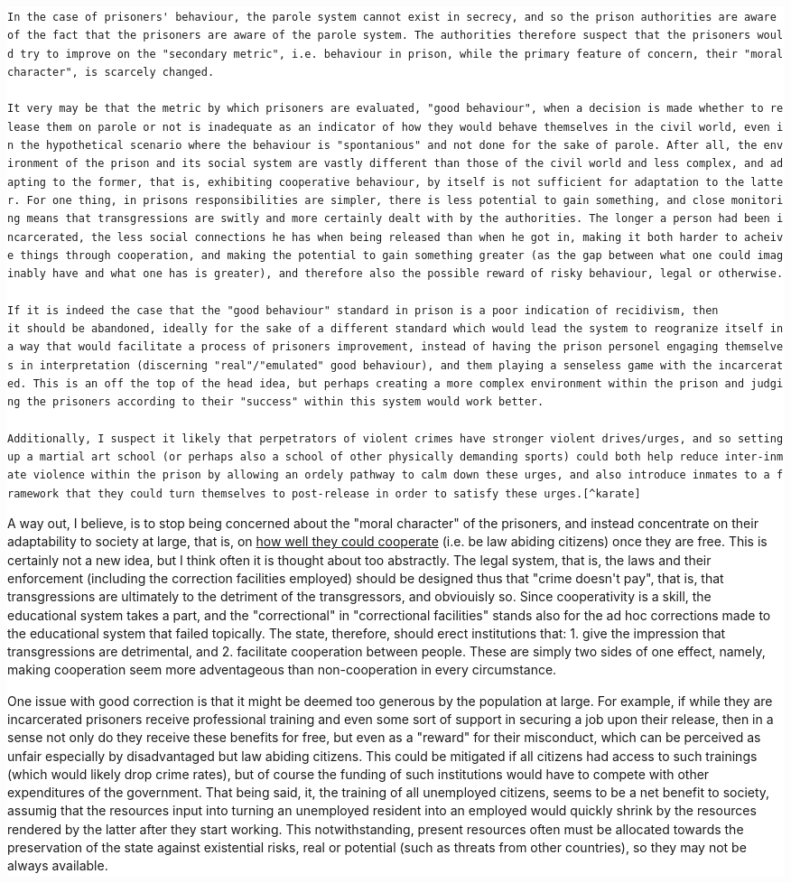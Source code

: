     In the case of prisoners' behaviour, the parole system cannot exist in secrecy, and so the prison authorities are aware of the fact that the prisoners are aware of the parole system. The authorities therefore suspect that the prisoners would try to improve on the "secondary metric", i.e. behaviour in prison, while the primary feature of concern, their "moral character", is scarcely changed. 
	
	It very may be that the metric by which prisoners are evaluated, "good behaviour", when a decision is made whether to release them on parole or not is inadequate as an indicator of how they would behave themselves in the civil world, even in the hypothetical scenario where the behaviour is "spontanious" and not done for the sake of parole. After all, the environment of the prison and its social system are vastly different than those of the civil world and less complex, and adapting to the former, that is, exhibiting cooperative behaviour, by itself is not sufficient for adaptation to the latter. For one thing, in prisons responsibilities are simpler, there is less potential to gain something, and close monitoring means that transgressions are switly and more certainly dealt with by the authorities. The longer a person had been incarcerated, the less social connections he has when being released than when he got in, making it both harder to acheive things through cooperation, and making the potential to gain something greater (as the gap between what one could imaginably have and what one has is greater), and therefore also the possible reward of risky behaviour, legal or otherwise.
	
	If it is indeed the case that the "good behaviour" standard in prison is a poor indication of recidivism, then 
	it should be abandoned, ideally for the sake of a different standard which would lead the system to reogranize itself in a way that would facilitate a process of prisoners improvement, instead of having the prison personel engaging themselves in interpretation (discerning "real"/"emulated" good behaviour), and them playing a senseless game with the incarcerated. This is an off the top of the head idea, but perhaps creating a more complex environment within the prison and judging the prisoners according to their "success" within this system would work better.
	
	Additionally, I suspect it likely that perpetrators of violent crimes have stronger violent drives/urges, and so setting up a martial art school (or perhaps also a school of other physically demanding sports) could both help reduce inter-inmate violence within the prison by allowing an ordely pathway to calm down these urges, and also introduce inmates to a framework that they could turn themselves to post-release in order to satisfy these urges.[^karate]
	
[^karate]: [*Externalizing and Oppositional Behaviors and Karate-do: The Way of Crime Prevention*](http://journals.sagepub.com/doi/abs/10.1177/0306624X06293522), Palermo et al 2006.


A way out, I believe, is to stop being concerned about the "moral character" of the prisoners, and instead concentrate on their adaptability to society at large, that is, on [how well they could cooperate](#AnAlternativeToAltruism) (i.e. be law abiding citizens) once they are free. This is certainly not a new idea, but I think often it is thought about too abstractly. The legal system, that is, the laws and their enforcement (including the correction facilities employed) should be designed thus that "crime doesn't pay", that is, that transgressions are ultimately to the detriment of the transgressors, and obviouisly so. Since cooperativity is a skill, the educational system takes a part, and the "correctional" in "correctional facilities" stands also for the ad hoc corrections made to the educational system that failed topically. The state, therefore, should erect institutions that: 1. give the impression that transgressions are detrimental, and 2. facilitate cooperation between people. These are simply two sides of one effect, namely, making cooperation seem more adventageous than non-cooperation in every circumstance.

One issue with good correction is that it might be deemed too generous by the population at large. For example, if while they are incarcerated prisoners receive professional training and even some sort of support in securing a job upon their release, then in a sense not only do they receive these benefits for free, but even as a "reward" for their misconduct, which can be perceived as unfair especially by disadvantaged but law abiding citizens. This could be mitigated if all citizens had access to such trainings (which would likely drop crime rates), but of course the funding of such institutions would have to compete with other expenditures of the government. That being said, it, the training of all unemployed citizens, seems to be a net benefit to society, assumig that the resources input into turning an unemployed resident into an employed would quickly shrink by the resources rendered by the latter after they start working. This notwithstanding,	present resources often must be allocated towards the preservation of the state against existential risks, real or potential (such as threats from other countries), so they may not be always available. 


[^acting_out]: As an aside I’ll say that, going with the ideas of the Brief Therapy Center of the “Mental Research Institute” (also a Palo Alto institution, as it happens), Doug’s behaviour was not some sort of “breakdown” in the sense of “maladaptive behaviour”, but, on the contrary, was a behaviour that was very much adaptive to the (absurd) situation he was in, and which indeed brought about a huge improvement to his situation. In other words, it was a successful coping mechanism.
[^spe_description]: [Prison life study: general information](http://pdf.prisonexp.org/geninfo.pdf)
[^spe_form]: I find the legality of that form to be questionable. That such an experiment wouldn't be approved today in the US by an ethics committe is clear, but I doubt that had a legal light been casted even back then on the form as a legal contract it would have found it sound. I know nothing about employment laws in the US in 1971, but the contract essentially constitutes an [indenture](https://en.wikipedia.org/wiki/Indenture) what with the prevention of their movement, to say nothing about their subjucation to the arbitrary rule of the prison guards, while also forfeiting everybody involved from any liability. A kind of contract that was rendered unconstitutional in the US by the 13th amendment.
[^big_acting_out]: At the same time, this begs the question, where does the boundary between fiction and reality lie? Are we merely playing a game or do we "really" mean what we say and do? As far as games and fiction go, of course it is also this aspect of them, that they can serve as a conduit to express things about the world and existing relationships within their fictional frame which makes up part of their appeal. And even when they are not used as such a medium, they can nonetheless have consequences on the "real world", such as when actors who have played lovers in a film become partners. When characters kiss, if the drama is not very stylized or the happening is not conveyed through symbolic gestures, then the actors kiss as well. Or consider the [real relationships that arise](https://www.newyorker.com/magazine/2018/04/30/japans-rent-a-family-industry) between [rental family service](https://en.wikipedia.org/wiki/Rental_family_service) rentees and their regular clients, including people who wish to marry their rented spouses (a phonemonon that is probably the same as [Freud had observed](/docs/gae/1915-Freud.pdf) and termed "transference") or children who are not aware that one parental figure is not only not biological, as it were, but in a sense "fictional". 
[^experiment_goal]: From the "[Human Subjects Research Application](http://pdf.prisonexp.org/humansubjects.pdf)" submitted by Zimbardo:
[^bbc]: [Quiet Rage: The Stanford Prison Experiment (1992), ~40:07](https://youtu.be/yUZpB57PfHs?t=40m7s)
[//]: # Given that I haven't read the book to completion, it is possible that at this point of writing I'm unaware of intricacies of Zimbardo's model. But he does present a model in the beginning of the book, which I read, and, in addition, hearing him talk about the experiment gives me the impression that he hadn't had any more in-depth insight than what I have already read of him. 
[^Zimbardo]: Originally I wrote that this statement was made by Zimbardo after the "prisoner's quote above" (ostensibely that of Eschleman), that is, in the documentary "Quiet Rage". Wanting to provide a more specific reference I went out to look for it, but didn't find it. Possibly I transcribed it from another documentary. 
[^Skinner]: It seems like Skinner's point of view was not as radical as portrayed by now forgotten third parties from which I heard of his work. Seeking to varify my notion of Skinner's stand I looked for his own writing, but ended up forming my opinion based on a yet another "third party text", [Midgley and Morris's overview of Skinner's work](/docs/gae/1997-Midgley.pdf), or, rather, their reply to critics who mischaracterize behaviour analysis. Nonetheless, it seems like according to Skinner there are those behaviours which are innate, and then there are the behaviours acquired by an individual's lifetime which override or modify the innate ones –– and these two domains being separate, as it were. However, the way in which an individual's behaviour is modified by experience is itself dependent on genetic makeup, a point which seems to fall outside of Skinner's analysis. I might be wrong but at the end this here is about the ideas asserted in Zimabrdo's book and not about Skinner. 
[^sorge]: Not impossible is that the difference in hormonal makeup affected indirectly the subjects behaviour by affecting directly the behaviour of the puppy. Sorge et al [describe](/docs/gae/2014-Sorge.pdf) how the different smell of male and female experimenters affected differently the behavour of rats in experimental settings ––– with the smell of the former causing a stress response in the rats that led to pain-inhibition ––– which was a potential factor in experiments' non-replicatability, as such things as the sex of the experienters had not been taken into account until then. Could it be that the more stressed-looking puppy led the male experimentees feel sorry for him faster and thus stop cooperating?
[^femaleAge]: that same paper mentions two unpublished experiments. One by an M. Goldman who also conducted a Milgram-like experiment with young (adolescent) female subjects and which had virtually the same results. On the other hand, when Milgram conducted a variation using female subjects, the results were no different than his original study that used only male subjects. However, the subjects he used were older, so it is possible that in females a degree of maturity plays a role in the outcome. 
[^puppyauthority]: In the paper it is not indicated whether the figure "E" directing the experimentee to induce shocks was a male or a female, which arguably could have made a difference,[^experimentergender] but since the experiment was conducted as a variation to Milgram's own it is safe to assume that the figure was male. 
[^copingMechanisms]: Zimbardo mentioned in the book that the females in this experiment complied 100% "despite their dissent and weeping". I thought that perhaps it wasn't "despite" but "because", namely, that it was more culturally accepted to women to cry that it was for men, and in turn that crying perhaps creates a certain relief by releasing the tension built up by the distressing task of elecrtocuting a pupply, allowing them to continue executing it where non-weepers coudn't but stop. 
[^dogexperiment]: [Obedience to authority with an authentic victim](/docs/gae/1972-Sheridan.pdf), Charles L. Sheridan and Richard G. King, Jr., 1972.
[^badconformity]: But that's "by definition". The point is that the transformation in behaviour occurs ostensibely neither spontaniousy nor out of conviction, but through submission to the opinion of others. 
[^DD]: I find it slightly amusing that even in the simplified, fantasy literature derived, roleplaying game [Dungeons & Dragons](https://en.wikipedia.org/wiki/Dungeons_%26_Dragons) there is a formal distinction between "good" and "orderly". Each player character has an "aligment", a basic adherence to an ethical compass, that consists of [two dimensions](https://en.wikipedia.org/wiki/Dungeons_%26_Dragons). One denotes where the character stands on a spectrum of "good and evil", and the other where it stands on a specturm of "law and chaos" (lawful and non-lawful). 
[^StripSearchPhoneCallScam]: [A hoax most cruel: Caller coaxed McDonald's managers into strip-searching a worker](https://eu.courier-journal.com/story/news/local/2005/10/09/a-hoax-most-cruel-caller-coaxed-mcdonalds-managers-/28936597/), Andrew Wolfson, Courier Journal, October 9, 2005.
[^p485]: page 485. 
[^MC-Escher-Circle-Limit-IV]: ![Circle Limit IV, Maurits Cornelis Escher](/assets/img/MC-Escher-Circle-Limit-IV.jpg "Circle Limit IV, Maurits Cornelis Escher")
[^pxiii]: page xiii.
[^p487]: page 487.
[^inTheGenome]: Though, of course, like many human attributes, is influeced by it. 
[^potentialHeroes]: "Potential" not in the sense that these are people who could cultivate "heroism" in them, but in the sense that had they found themselves in a situation where "heroism could be exercised", they would.
[^Midlarsky]: [*Personality Correlates of Heroic Rescue During the Holocaust*](/docs/gae/2005-Midlarsky.pdf), Elizabeth Midlarsky, Stephanie Fagin Jones and Robin P. Corley, 2005.
[^selfReporting]: There's the additional issue of the inquiry itself turning special attention to the motivation of the inquiry, namely taking metrics of people with their behaviour during the war in mind, affecting the self-report. All in all it seems like the researchers took great care to avoid this issue, for example by conducting the metric-collecting interviews after the interviewers introduced themselves as calling from the "Center for the Study of Development and Aging" and not mentioning the war &c, as well as by choosing rescuers who had never been interviewed as such before. 
[^intoTheSystem]: A significant exception were the guards of the second and third shift who first came into the prison after it had been running for several hours. Since the "corrupted by the system" people are the guards and not the prisoners, this "exception" makes two thirds of the total guards, so that most of them stepped into a system rather than initialized it. Nonetheless, the initializing third itself was made of the experiment subjects, so at the end, all in all, the system was created by the test subjects –– together with Zimbardo, of course.
[^StirThingsUp]: [*The Standford Prison Experiment*](https://youtu.be/F4txhN13y6A?t=7m58s), a BBC Documentary, 2002. 7:58
[^behavingInTheSystem]: The analogy I'm trying to draw here is that of a game. A system forms the rules of action the way a game does. Or, perhaps more precisely, it confer a certain meaning to some actions while excluding others from within its scope. For example, in wrestling grabbing another person is an attempt to defeat a rival, in tag it is the transfer of "being it" from the grabber to the grabbed, while in many other games it would be an outside-the-game act of aggression. 
[^WinningLife]: In the case of being alive one could say that some religions, as well as other ideologies, portray "rules of how to win" which are external to the state of living, that is, that they are external to life in the same way that "winning" is external to a game of chess. The decision to play a game with its particular rules as to how to win is external to the game, just as God whose rules religion follows is transcendent from the world. Similarly, just as winning chess is external to the game in the sense that while it's going there is no winner and it is only at the moment that the game ends that one person has won, so many religions promise the reward for righteous behaviour as external to life itself, i.e. manifested in a good "afterlife" or rewarded "at the end of time". But these rules, of course, arise from within the game of life. 
[^p305]: page 305.
[^ArendtPower]: *The Human Condition*, p. 200, Hannah Arendt.
[^TrolleyProblem]: To give an illustrative simplistic example of different "frames of reference", consider the [Trolley Problem](https://en.wikipedia.org/wiki/Trolley_problem). You can have "Bob drove a trolley on purpose over a person and killed him" and "Bob deflected the course of a trolley and saved the lives of five people".
[^Zizek]: [Talk by Zizek at Seton Hall University](https://www.youtube.com/watch?v=ieGCqd_hoSQ&feature=youtu.be&t=1h20m25s), October 24, 2018. 1:20:25.
[^HistoryOfGod]: Karen Armstrong's "A History of God" is a nice narration of the history of the evolution of the idea of God and religion throughout the centuries, demonstrating that it is not arbitrarily set but is a product of particular social (and material?) circumstances.
[//]: # (He provides a description rather than an explanation. My guess is that if he provides any prescription then it is in the form of avoiding the conditions which gave rise to this “bad situation” (what is a bad situation?); this might work but still we are left without knowing what is going on there, and without this kind of insight it might be hard to properly and flexibly apply such a circumspection. Moreover, his lack of insight ––– which I think comes from a combination of a lack of analysis and being clouded by notions of “bad” versus “good” –––leads him to excuse the phenomenon, as from outside the surface it seems to him unavoidable. He makes a distinction between “dispositional” and “situational factors”, but this is as artificial and wrong as the inherent/environmental (nature vs nurture) distinction in genetic experiments.)
[^Empathy]: or "sympahy"? Trying to consult the dictionary as well as Wikipedia I'm left with the sense that I'm not sure which is which, though overall it seeems like my intuition that it is indeed "empathy" the word which I want to use, despite etymology suggesting otherwise. Anyhow, I meah by the word the vicarious feeling of either pain of joy. That is, the experience of these as one's own when their direct cause is operating on another human or creature.
[^ReciprocalRelations]: This is a special case, a corner case in a sense, of weighing the pros and cons of sustaining and breaking a reciprocal relationship with another. 
[//]: # (While I was in military prison I harboured thoughts/plans about how I would have gotten back at some of the less-kind prison guards. Pretty much as I was released I dismissed them, mostly because the expected trouble of execution far outweighed any foreseeable benefit (or the drive for the action; there wasn’t any foreseeable benefit) (perhaps a lesson learned from Batman’s words to Robin in Batman Forever), but that was my own business. Had I came across my villains I would have had a good reason to tit for tat.)
[^JoshuaJones]: [*Addressing the Use of Sexual Violence as a Strategic Weapon of War*](http://www.inquiriesjournal.com/articles/732/addressing-the-use-of-sexual-violence-as-a-strategic-weapon-of-war), Joshuah A. Jones, 2013.  Inquiries Journal/Student Pulse, 5(04).
[^Flee]: Though, alternatively, one might imagine that those horror stories might work to make Tutsis flee ahead of the militias, rendering those who stay behind smaller in numbers and therefore less capable of mounting an effective resistance.
[^antisemitic]: From this point of view it is interesting to consider the kind of anti-Semitic propaganda that portrays Jews as “all powerful”, which seems like a counter example. I think this rises out of the human sense of justice/ tit-for-tatness, and a part of a biphastic process. I think Jews were portrayed as all powerful and harming (demons, world-enwrapping-octopi) because it put “them” at the position of a perpetrator, and “us” in the position of victims. As victims, it is justified that we seek to retaliate. This form of propaganda is motivational.
[//]: # (Further, once atrocities are committed, even people who acted out of fear of their comrades rather than out of disregard of the victims or out of sadism would be inherently motivated to not stop short of consummating their behaviour. If another raised a doubt or opposition to these actions, labelling them as possibly inhumane and unjust, one might be antagonized by it even if he or she used to initially share those sentiments. To give the victims back their humanity would be to bequeath them with the potential of action and of causing harm. And now, after the atrocities have been done, to “let them free” is to let free people who have now a very good reason to retaliate, and being fearful one is against having this potential of future punishment; this is just like a person who “only wanted to kill one person” out of some very strong motivation but then kills witnesses as well out of concerns of self-preservation. Further, if a person shows a desire to be an absentee then it can be regarded as “siding with “them”” –– for what other reason is there for anyone to not participate? –– and therefore something like a fifth column, a potential harmbringer. So once one is already a perpetrator, there's the double motivation of policing others, lest a punishimg power would grow, as well as pushing one's self to finish what had been started.)
[^Franklin]: On the other hand, there's the so called ["Ben Franklin Effect"](https://en.wikipedia.org/wiki/Ben_Franklin_effect), where ostensibely one gets another's good esteem by asking them a favour. From the `Autobiography of Benjamin Franklin: 1706-1757`:
[^ScoresExperiment]: I've written a little Python script to demonstrate it:
[^TraitsCorrelation]: I'm a little surprised that the authors made no comment about it, as they did a rather meticulous job otherwise. Or maybe they did: there was on sentence in the discussion of the relevant table that seemed pertinent but whose technicalities I didn't understand. Never the less, there was not an ellucidating commentary about it afterwards so I think it was about something else.
[^MetricDistribution]: Whether the distribution of the metric score has indeed a normal distribution depends not only, of course, on the distribution of the trait it measures, but also on the way that the trait is being scored, a detail I haven't carefully looked at. 
[^survived]: Survived in the simple sense of having been alive then and there when the holocaust happened and were still alive by the time the study was done fifty years later.
[^ValueJudgement]: I admit that it is hard to imagine helping a person from a persecuted group seeming as criminal/evil as the killing a fellow citizen, or as stealing, from the standpoint of some value system. The only helpful analogy I can think of that could help is the case of a person ––– a spy, a fifth columnist or otherwise ––– transfering sensitive information to an enemy country at war, or even helping in a more active way. If a population section is perceived to be as a dangerous enemy as an country enemy country during a war, then perhaps helping it would seem as bad as treason. 
[^change_prison]: *Change: Principles of Problem Formation and Problem Resolution*; Paul Watzlawick, John H. Weakland, Richard Fisch, 1974.
[^wire]: In general the problem here has to do with the issue of badly abstracted metrics of performance and the awarenes to them. The TV series The Wire presents very well how, while it might be useful for retrospective evaluation, performance metrics (any statistic that alludes to the performance of an entity, e.g. number of arrests done by a cop), once used for present and future evaluation, will alter the system by turning the agents constituting it to adjust their behaviour so as to optimize on that metric. Such metrics could be bad or even disasterous, as when they concentrate on some secondary feature which could be achieved in a manner that is "orthogonal" to the primary feature which the secondary was supposed to stand for (also an issue, by the way, in reinforcement learning). 
[^wiki_altruism]: "[Altruism](https://en.wikipedia.org/w/index.php?title=Altruism&oldid=841511343)", Wikipedia. Retrieved on 16 May, 2018.
[^CooperativeAdvantage]:  Perhaps I should say "on average" or "in total". That is, at any circuscribed interval of time one's behaviour would be cooperative if it just brings advantageous to the other party, not necessarily to "all parties". That is, if a person engages with a behaviour that benefits another at the cost to herself, the behaviour is "cooperative". The assumption is that over time the other party would reciprocate, so that taken altogether all sides benefit from the relationship.
[^TrailingDigits]: One could ask why such a thing came about. There are two main things going on here, I think. It is not a new phenomenon, that friends would pay each other debts they owe. However, in the past the debt would be something that lay between the two parties. Likely sometimes it was specifically forgotten or was postponed too long that it was eventually returned in the (explicit or implicit) form of "I'll buy this for you" instead of "Let me pay you back". The accounting inside the app gave the debt its own existence, such that it no longer lay between the two but was an external entity to be reconed with. In addition –– or perhaps from another point of view –– the app serves as an external memory so that if the invoice was booked early (or even in realtime), it shall never be forgotten until it was paid. <br/>
[^ImplicitExpectations]: Every relationship contains implicit expectations, and their management is a delicate dance, as they allow for the possibility of the relationship to grow and expand organically, i.e., without being planned, while they may also cause trouble. All parties continuously implicitly negotiate them, and that they remain implicit allows for the interaction to be "non-transactional" and therefore for the relationship to expand in scope and compelxity. If we say I give you A and you give me B, we are owe nothing to each other once this transaction is done and can go our separate ways. When the exchange is not explicit then I might not reciprocate immediately, and since it is not stated what form reciprocation will take in the future, it might evolve together with what I have to offer and with what you might need or want.<br/>
[^TimeIsMoney]: The "temporal extention" of the phonomenon beyond the time of the machines at work also happened "spatially", as it were, to institutions that had nothing to do with labour. One such is the modern school, based essentially on the model of the factory, where the raw material and workers are snotty uneducated children and the output is educated young adults fit for society. Just like at an intensive labour factory, a bell announces the start and the end of a break. A productiong schedule is set so that the students are supposed to keep up with it, even if they can't, instead of the teacher adapting to the students in order to guide their learning. Like in a quality check the success of the whole operation is assessed through tests, instead of by how well the children understood that which was hammered into them. 